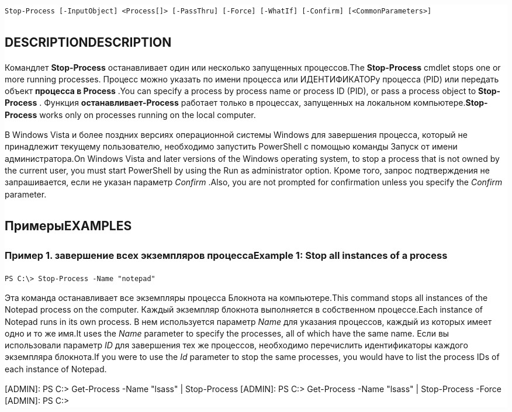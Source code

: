 ```
Stop-Process [-InputObject] <Process[]> [-PassThru] [-Force] [-WhatIf] [-Confirm] [<CommonParameters>]
```

## <span data-ttu-id="526df-110">DESCRIPTION</span><span class="sxs-lookup"><span data-stu-id="526df-110">DESCRIPTION</span></span>

<span data-ttu-id="526df-111">Командлет **Stop-Process** останавливает один или несколько запущенных процессов.</span><span class="sxs-lookup"><span data-stu-id="526df-111">The **Stop-Process** cmdlet stops one or more running processes.</span></span>
<span data-ttu-id="526df-112">Процесс можно указать по имени процесса или ИДЕНТИФИКАТОРу процесса (PID) или передать объект **процесса в Process** .</span><span class="sxs-lookup"><span data-stu-id="526df-112">You can specify a process by process name or process ID (PID), or pass a process object to **Stop-Process** .</span></span>
<span data-ttu-id="526df-113">Функция **останавливает-Process** работает только в процессах, запущенных на локальном компьютере.</span><span class="sxs-lookup"><span data-stu-id="526df-113">**Stop-Process** works only on processes running on the local computer.</span></span>

<span data-ttu-id="526df-114">В Windows Vista и более поздних версиях операционной системы Windows для завершения процесса, который не принадлежит текущему пользователю, необходимо запустить PowerShell с помощью команды Запуск от имени администратора.</span><span class="sxs-lookup"><span data-stu-id="526df-114">On Windows Vista and later versions of the Windows operating system, to stop a process that is not owned by the current user, you must start PowerShell by using the Run as administrator option.</span></span>
<span data-ttu-id="526df-115">Кроме того, запрос подтверждения не запрашивается, если не указан параметр *Confirm* .</span><span class="sxs-lookup"><span data-stu-id="526df-115">Also, you are not prompted for confirmation unless you specify the *Confirm* parameter.</span></span>

## <span data-ttu-id="526df-116">Примеры</span><span class="sxs-lookup"><span data-stu-id="526df-116">EXAMPLES</span></span>

### <span data-ttu-id="526df-117">Пример 1. завершение всех экземпляров процесса</span><span class="sxs-lookup"><span data-stu-id="526df-117">Example 1: Stop all instances of a process</span></span>

```
PS C:\> Stop-Process -Name "notepad"
```

<span data-ttu-id="526df-118">Эта команда останавливает все экземпляры процесса Блокнота на компьютере.</span><span class="sxs-lookup"><span data-stu-id="526df-118">This command stops all instances of the Notepad process on the computer.</span></span>
<span data-ttu-id="526df-119">Каждый экземпляр блокнота выполняется в собственном процессе.</span><span class="sxs-lookup"><span data-stu-id="526df-119">Each instance of Notepad runs in its own process.</span></span>
<span data-ttu-id="526df-120">В нем используется параметр *Name* для указания процессов, каждый из которых имеет одно и то же имя.</span><span class="sxs-lookup"><span data-stu-id="526df-120">It uses the *Name* parameter to specify the processes, all of which have the same name.</span></span>
<span data-ttu-id="526df-121">Если вы использовали параметр *ID* для завершения тех же процессов, необходимо перечислить идентификаторы каждого экземпляра блокнота.</span><span class="sxs-lookup"><span data-stu-id="526df-121">If you were to use the *Id* parameter to stop the same processes, you would have to list the process IDs of each instance of Notepad.</span></span>


[ADMIN]: PS C:\> Get-Process -Name "lsass" | Stop-Process
[ADMIN]: PS C:\> Get-Process -Name "lsass" | Stop-Process -Force
[ADMIN]: PS C:\>